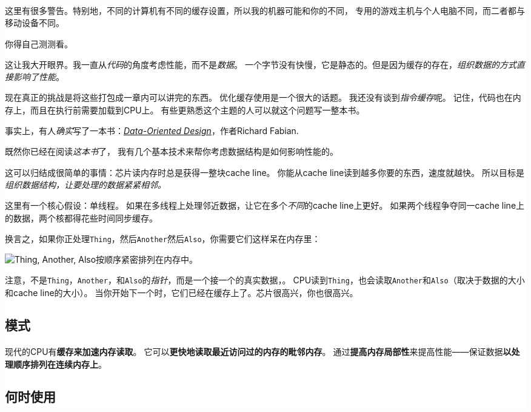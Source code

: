 这里有很多警告。特别地，不同的计算机有不同的缓存设置，所以我的机器可能和你的不同，
专用的游戏主机与个人电脑不同，而二者都与移动设备不同。

你得自己测测看。

</aside>

这让我大开眼界。我一直从*代码*的角度考虑性能，而不是*数据*。
一个字节没有快慢，它是静态的。但是因为缓存的存在，*组织数据的方式直接影响了性能*。

<span name="book"></span>

现在真正的挑战是将这些打包成一章内可以讲完的东西。
优化缓存使用是一个很大的话题。
我还没有谈到*指令缓存*呢。
记住，代码也在内存上，而且在执行前需要加载到CPU上。
有些更熟悉这个主题的人可以就这个问题写一整本书。

<aside name="book">

事实上，有人*确实*写了一本书：[*Data-Oriented Design*](http://www.dataorienteddesign.com/dodmain/)，作者Richard Fabian.

</aside>

既然你已经在阅读*这本书*了，
我有几个基本技术来帮你考虑数据结构是如何影响性能的。

<span name="line"></span>

这可以归结成很简单的事情：芯片读内存时总是获得一整块cache line。
你能从cache line读到越多你要的东西，速度就越快。
所以目标是*组织数据结构，让要处理的数据紧紧相邻。*

<aside name="line">

这里有一个核心假设：单线程。
如果在多线程上处理邻近数据，让它在多个*不同*的cache line上更好。
如果两个线程争夺同一cache line上的数据，两个核都得花些时间同步缓存。

</aside>

换言之，如果你正处理`Thing`，然后`Another`然后`Also`，你需要它们这样呆在内存里：

<img src="images/data-locality-things.png" alt="Thing, Another, Also按顺序紧密排列在内存中。" />

注意，不是`Thing`，`Another`，和`Also`的*指针*，而是一个接一个的真实数据，。
CPU读到`Thing`，也会读取`Another`和`Also`（取决于数据的大小和cache line的大小）。
当你开始下一个时，它们已经在缓存上了。芯片很高兴，你也很高兴。

## 模式

现代的CPU有**缓存来加速内存读取**。
它可以**更快地读取最近访问过的内存的毗邻内存**。
通过**提高内存局部性**来提高性能——保证数据**以处理顺序排列在连续内存上**。

## 何时使用

